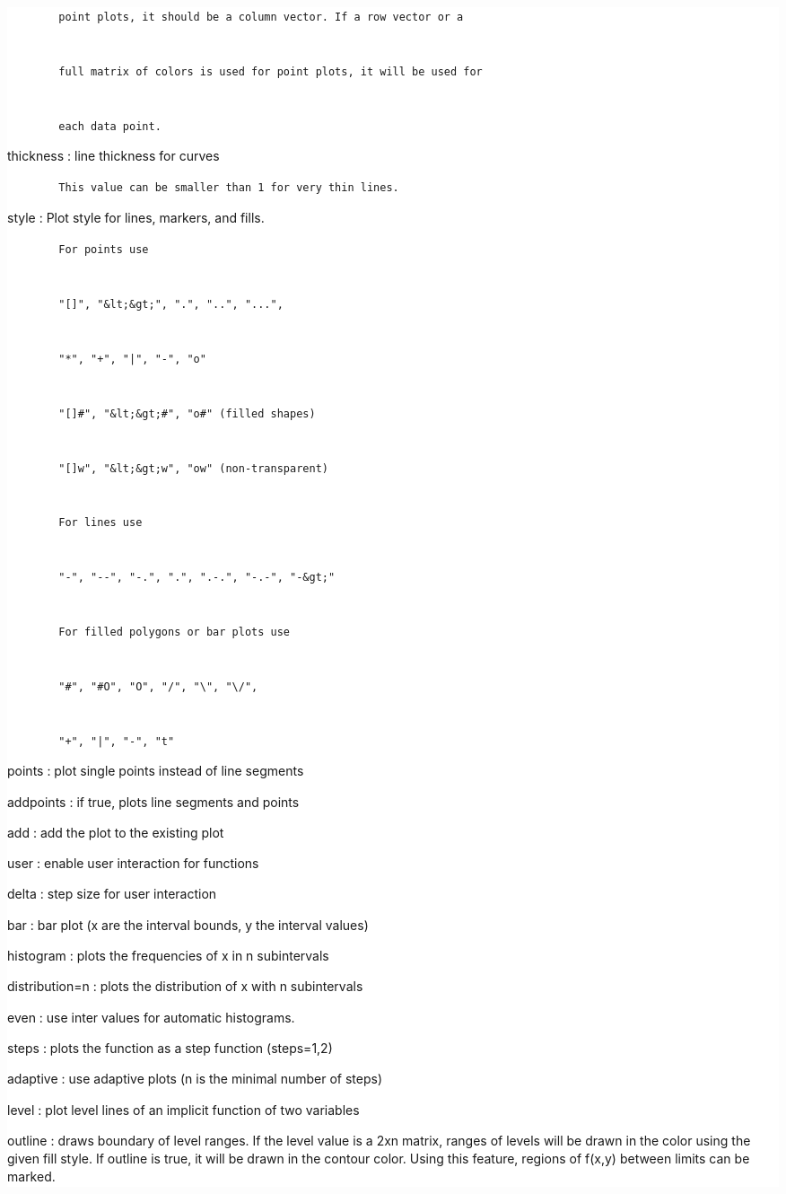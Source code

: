 
            point plots, it should be a column vector. If a row vector or a


            full matrix of colors is used for point plots, it will be used for


            each data point.

thickness : line thickness for curves

            This value can be smaller than 1 for very thin lines.

style     : Plot style for lines, markers, and fills.

            For points use


            "[]", "&lt;&gt;", ".", "..", "...",


            "*", "+", "|", "-", "o"


            "[]#", "&lt;&gt;#", "o#" (filled shapes)


            "[]w", "&lt;&gt;w", "ow" (non-transparent)


            For lines use


            "-", "--", "-.", ".", ".-.", "-.-", "-&gt;"


            For filled polygons or bar plots use


            "#", "#O", "O", "/", "\", "\/",


            "+", "|", "-", "t"

points    : plot single points instead of line segments

addpoints : if true, plots line segments and points

add       : add the plot to the existing plot

user      : enable user interaction for functions

delta     : step size for user interaction

bar       : bar plot (x are the interval bounds, y the interval values)

histogram : plots the frequencies of x in n subintervals

distribution=n : plots the distribution of x with n subintervals

even      : use inter values for automatic histograms.

steps     : plots the function as a step function (steps=1,2)

adaptive  : use adaptive plots (n is the minimal number of steps)

level     : plot level lines of an implicit function of two variables

outline   : draws boundary of level ranges. If the level value is a 2xn matrix, ranges of levels will be drawn in the color using the given fill style. If outline is true, it will be drawn in the contour color. Using this feature, regions of f(x,y) between limits can be marked.

